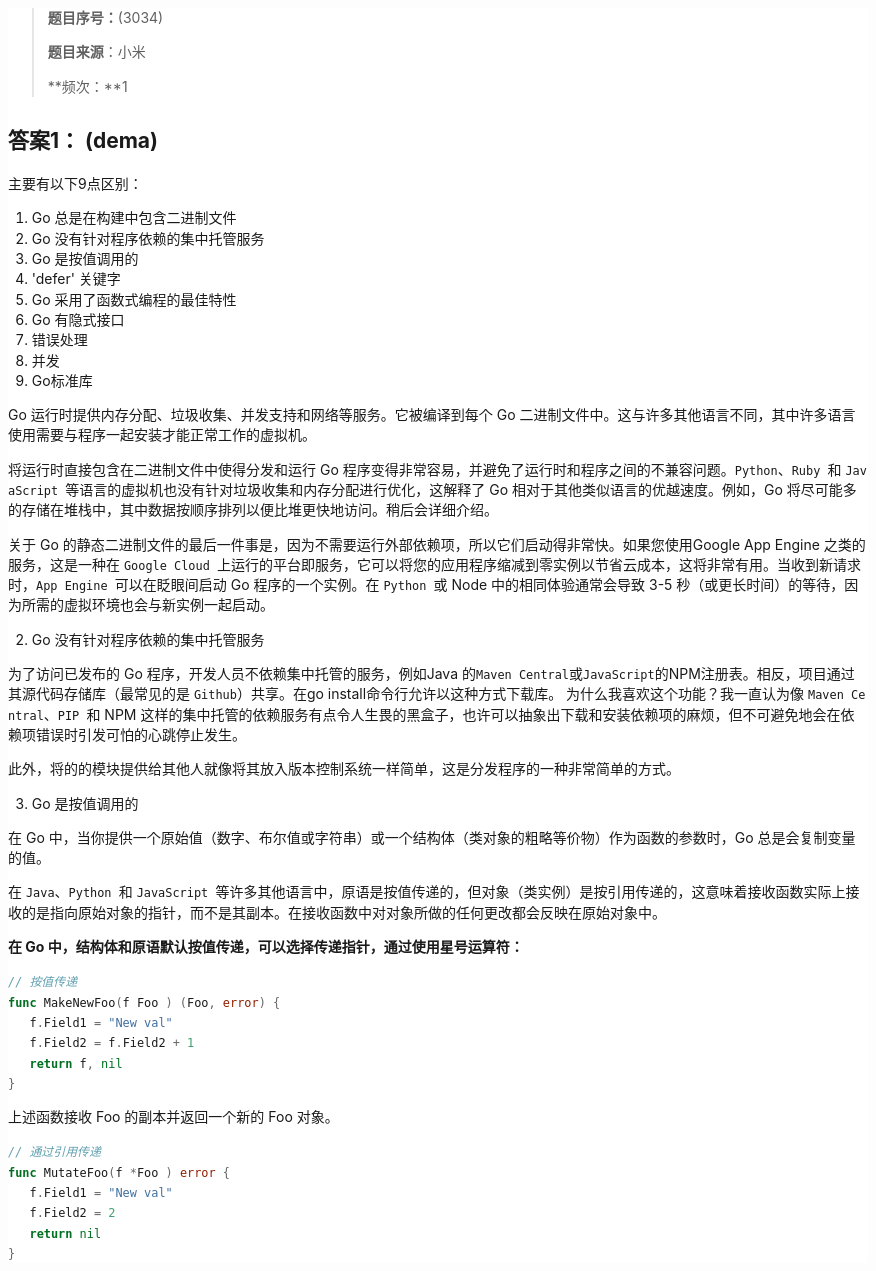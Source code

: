 > **题目序号：**(3034)
>
> **题目来源**：小米
>
> **频次：**1

## **答案1：** (dema)

主要有以下9点区别：

1. Go 总是在构建中包含二进制文件
1. Go 没有针对程序依赖的集中托管服务
1. Go 是按值调用的
1. 'defer' 关键字
1. Go 采用了函数式编程的最佳特性
1. Go 有隐式接口
1. 错误处理
1. 并发
1. Go标准库

Go 运行时提供内存分配、垃圾收集、并发支持和网络等服务。它被编译到每个 Go 二进制文件中。这与许多其他语言不同，其中许多语言使用需要与程序一起安装才能正常工作的虚拟机。

将运行时直接包含在二进制文件中使得分发和运行 Go 程序变得非常容易，并避免了运行时和程序之间的不兼容问题。`Python`、`Ruby `和 `JavaScript `等语言的虚拟机也没有针对垃圾收集和内存分配进行优化，这解释了 Go 相对于其他类似语言的优越速度。例如，Go 将尽可能多的存储在堆栈中，其中数据按顺序排列以便比堆更快地访问。稍后会详细介绍。

关于 Go 的静态二进制文件的最后一件事是，因为不需要运行外部依赖项，所以它们启动得非常快。如果您使用Google App Engine 之类的服务，这是一种在 `Google Cloud `上运行的平台即服务，它可以将您的应用程序缩减到零实例以节省云成本，这将非常有用。当收到新请求时，`App Engine `可以在眨眼间启动 Go 程序的一个实例。在 `Python `或 Node 中的相同体验通常会导致 3-5 秒（或更长时间）的等待，因为所需的虚拟环境也会与新实例一起启动。

2. Go 没有针对程序依赖的集中托管服务

为了访问已发布的 Go 程序，开发人员不依赖集中托管的服务，例如Java 的`Maven Central`或`JavaScript`的NPM注册表。相反，项目通过其源代码存储库（最常见的是 `Github`）共享。在go install命令行允许以这种方式下载库。 为什么我喜欢这个功能？我一直认为像 `Maven Central`、`PIP `和 NPM 这样的集中托管的依赖服务有点令人生畏的黑盒子，也许可以抽象出下载和安装依赖项的麻烦，但不可避免地会在依赖项错误时引发可怕的心跳停止发生。

此外，将的的模块提供给其他人就像将其放入版本控制系统一样简单，这是分发程序的一种非常简单的方式。

3. Go 是按值调用的

在 Go 中，当你提供一个原始值（数字、布尔值或字符串）或一个结构体（类对象的粗略等价物）作为函数的参数时，Go 总是会复制变量的值。

在 `Java`、`Python `和 `JavaScript `等许多其他语言中，原语是按值传递的，但对象（类实例）是按引用传递的，这意味着接收函数实际上接收的是指向原始对象的指针，而不是其副本。在接收函数中对对象所做的任何更改都会反映在原始对象中。

**在 Go 中，结构体和原语默认按值传递，可以选择传递指针，通过使用星号运算符：**

```go
// 按值传递
func MakeNewFoo(f Foo ) (Foo, error) { 
   f.Field1 = "New val" 
   f.Field2 = f.Field2 + 1 
   return f, nil 
}
```

上述函数接收 Foo 的副本并返回一个新的 Foo 对象。

```go
// 通过引用传递
func MutateFoo(f *Foo ) error { 
   f.Field1 = "New val" 
   f.Field2 = 2 
   return nil 
}
```
